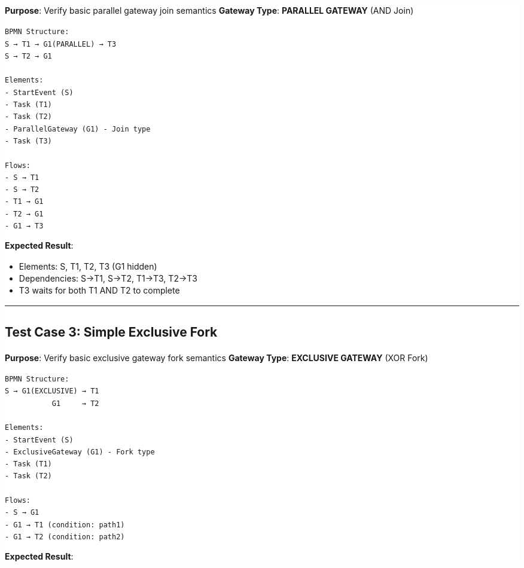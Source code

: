 **Purpose**: Verify basic parallel gateway join semantics
**Gateway Type**: **PARALLEL GATEWAY** (AND Join)

```
BPMN Structure:
S → T1 → G1(PARALLEL) → T3
S → T2 → G1

Elements:
- StartEvent (S)
- Task (T1)
- Task (T2)
- ParallelGateway (G1) - Join type
- Task (T3)

Flows:
- S → T1
- S → T2
- T1 → G1
- T2 → G1
- G1 → T3
```

**Expected Result**:

- Elements: S, T1, T2, T3 (G1 hidden)
- Dependencies: S→T1, S→T2, T1→T3, T2→T3
- T3 waits for both T1 AND T2 to complete

---

## Test Case 3: Simple Exclusive Fork

**Purpose**: Verify basic exclusive gateway fork semantics
**Gateway Type**: **EXCLUSIVE GATEWAY** (XOR Fork)

```
BPMN Structure:
S → G1(EXCLUSIVE) → T1
           G1     → T2

Elements:
- StartEvent (S)
- ExclusiveGateway (G1) - Fork type
- Task (T1)
- Task (T2)

Flows:
- S → G1
- G1 → T1 (condition: path1)
- G1 → T2 (condition: path2)
```

**Expected Result**:

